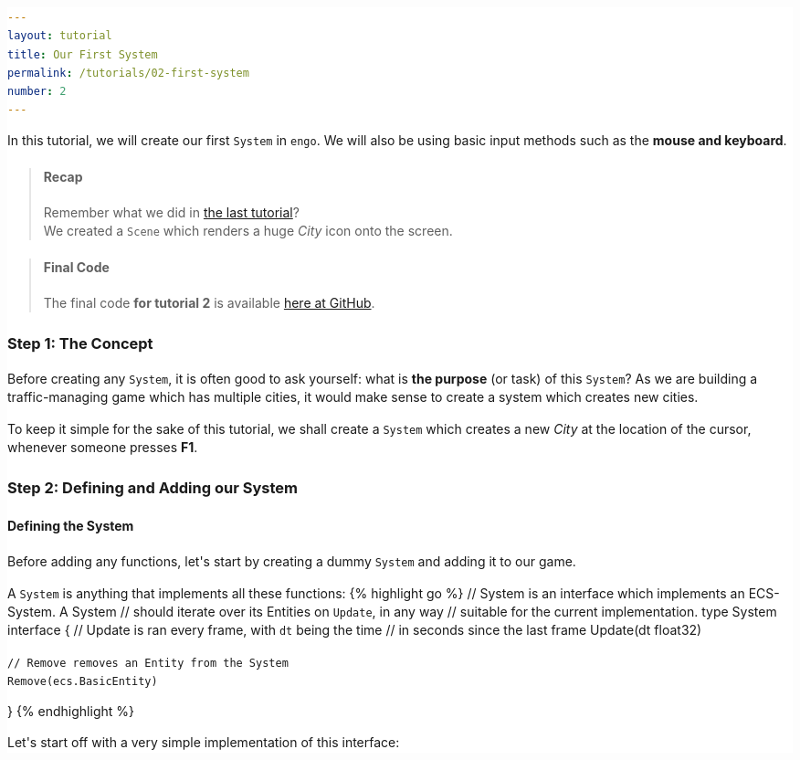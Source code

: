 ```yaml
---
layout: tutorial
title: Our First System
permalink: /tutorials/02-first-system
number: 2
---
```


In this tutorial, we will create our first `System` in `engo`. We will also be using basic input methods such as the
**mouse and keyboard**. 

> #### Recap
> Remember what we did in [the last tutorial](/tutorials/01-hello-world)? <br>
> We created a `Scene` which renders a huge *City* icon onto the screen. 

> #### Final Code
> The final code **for tutorial 2** is available 
> [here at GitHub](https://github.com/EngoEngine/TrafficManager/tree/02-first-system). 

### Step 1: The Concept
Before creating any `System`, it is often good to ask yourself: what is **the purpose** (or task) of this `System`? As
we are building a traffic-managing game which has multiple cities, it would make sense to create a system which creates
new cities. 

To keep it simple for the sake of this tutorial, we shall create a `System` which creates a new *City* at the location
of the cursor, whenever someone presses **F1**. 

### Step 2: Defining and Adding our System

#### Defining the System

Before adding any functions, let's start by creating a dummy `System` and adding it to our game. 

A `System` is anything that implements all these functions:
{% highlight go %}
// System is an interface which implements an ECS-System. A System
// should iterate over its Entities on `Update`, in any way 
// suitable for the current implementation.
type System interface {
	// Update is ran every frame, with `dt` being the time
	// in seconds since the last frame
	Update(dt float32)

	// Remove removes an Entity from the System
	Remove(ecs.BasicEntity)
}
{% endhighlight %}

Let's start off with a very simple implementation of this interface:
